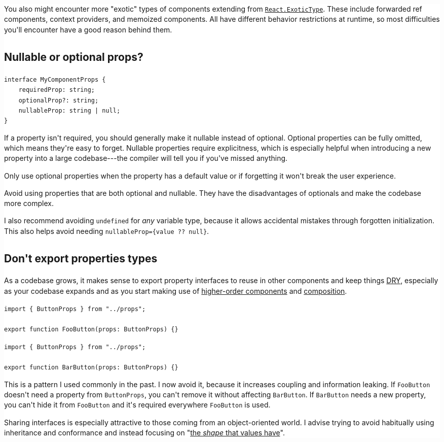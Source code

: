 You also might encounter more "exotic" types of components extending from [`React.ExoticType`](https://github.com/DefinitelyTyped/DefinitelyTyped/blob/f0841a3126737ab117add60b2011d7a7c10022eb/types/react/index.d.ts#L355). These include forwarded ref components, context providers, and memoized components. All have different behavior restrictions at runtime, so most difficulties you'll encounter have a good reason behind them.

## Nullable or optional props?

```tsx
interface MyComponentProps {
    requiredProp: string;
    optionalProp?: string;
    nullableProp: string | null;
}
```

If a property isn't required, you should generally make it nullable instead of optional. Optional properties can be fully omitted, which means they're easy to forget. Nullable properties require explicitness, which is especially helpful when introducing a new property into a large codebase---the compiler will tell you if you've missed anything.

Only use optional properties when the property has a default value or if forgetting it won't break the user experience.

Avoid using properties that are both optional and nullable. They have the disadvantages of optionals and make the codebase more complex.

I also recommend avoiding `undefined` for _any_ variable type, because it allows accidental mistakes through forgotten initialization. This also helps avoid needing `nullableProp={value ?? null}`.

## Don't export properties types

As a codebase grows, it makes sense to export property interfaces to reuse in other components and keep things [DRY](https://en.wikipedia.org/wiki/Don%27t_repeat_yourself), especially as your codebase expands and as you start making use of [higher-order components](https://reactjs.org/docs/higher-order-components.html) and [composition](https://reactjs.org/docs/composition-vs-inheritance.html).

```tsx
import { ButtonProps } from "../props";

export function FooButton(props: ButtonProps) {}
```

```tsx
import { ButtonProps } from "../props";

export function BarButton(props: ButtonProps) {}
```

This is a pattern I used commonly in the past. I now avoid it, because it increases coupling and information leaking. If `FooButton` doesn't need a property from `ButtonProps`, you can't remove it without affecting `BarButton`. If `BarButton` needs a new property, you can't hide it from `FooButton` and it's required everywhere `FooButton` is used.

Sharing interfaces is especially attractive to those coming from an object-oriented world. I advise trying to avoid habitually using inheritance and conformance and instead focusing on "[the _shape_ that values have](https://www.typescriptlang.org/docs/handbook/interfaces.html)".
